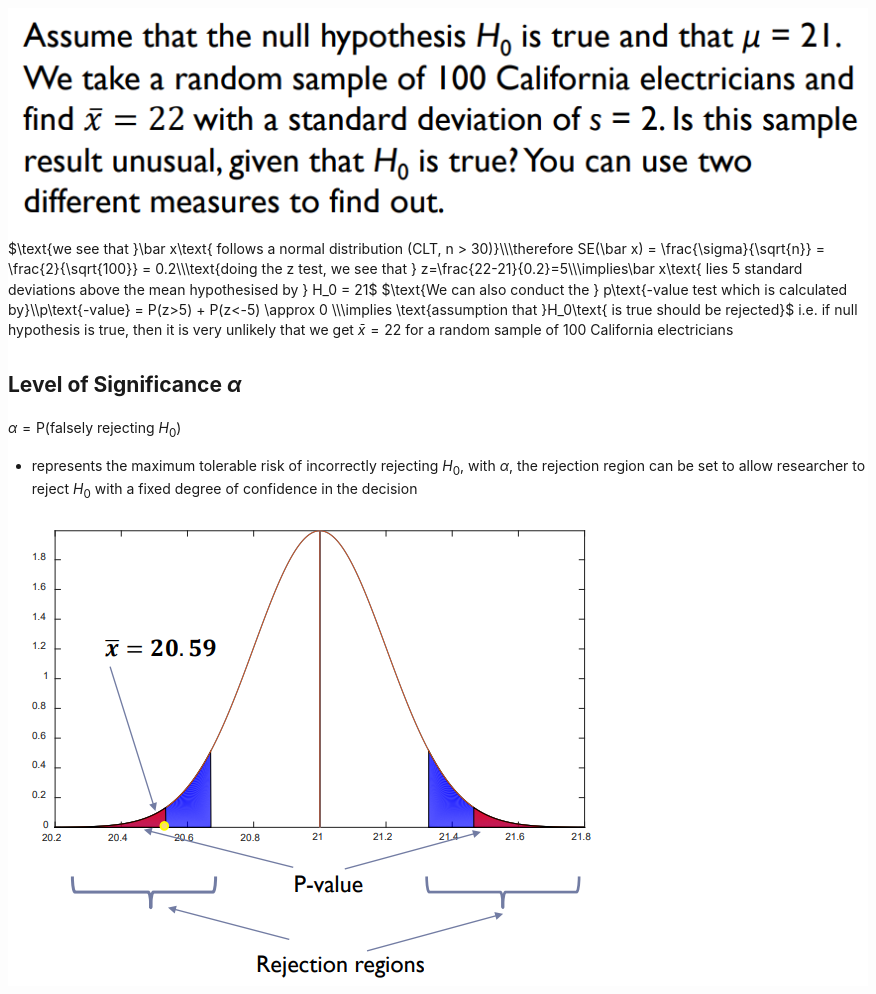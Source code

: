 ![208689a78ec424f0e2a4fa4e115c52a3.png](../../_resources/208689a78ec424f0e2a4fa4e115c52a3.png)
$\text{we see that }\bar x\text{ follows a normal distribution (CLT, n > 30)}\\\therefore SE(\bar x) = \frac{\sigma}{\sqrt{n}} = \frac{2}{\sqrt{100}} = 0.2\\\text{doing the z test, we see that } z=\frac{22-21}{0.2}=5\\\implies\bar x\text{ lies 5 standard deviations above the mean hypothesised by } H_0 = 21$
$\text{We can also conduct the } p\text{-value test which is calculated by}\\p\text{-value} = P(z>5) + P(z<-5) \approx 0 \\\implies \text{assumption that }H_0\text{ is true should be rejected}$
i.e. if null hypothesis is true, then it is very unlikely that we get $\bar x= 22$ for a random sample of 100 California electricians

## Level of Significance $\alpha$

$\alpha = \text{P(falsely rejecting } H_0)$

- represents the maximum tolerable risk of incorrectly rejecting $H_0$, with $\alpha$, the rejection region can be set to allow researcher to reject $H_0$ with a fixed degree of confidence in the decision

![cfaa8a568513b1c73f263e4cc95297b5.png](../../_resources/cfaa8a568513b1c73f263e4cc95297b5.png)
